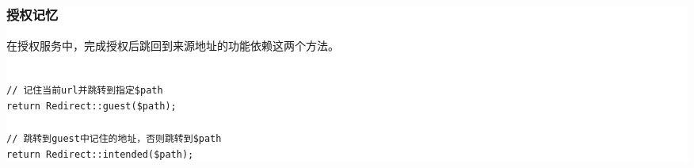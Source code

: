 ### 授权记忆

在授权服务中，完成授权后跳回到来源地址的功能依赖这两个方法。

```

// 记住当前url并跳转到指定$path
return Redirect::guest($path);

// 跳转到guest中记住的地址，否则跳转到$path
return Redirect::intended($path);
```


